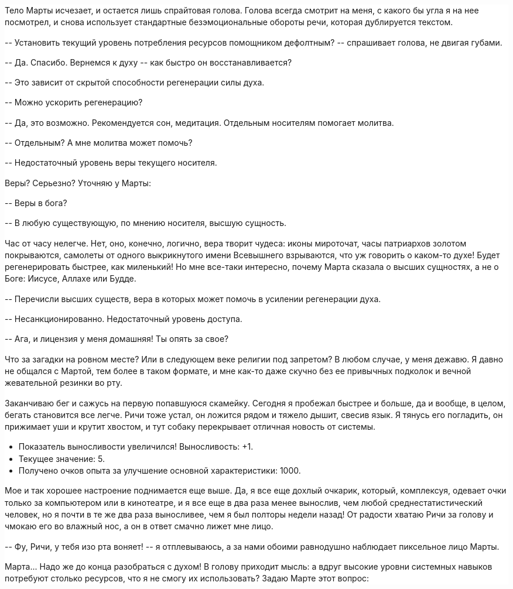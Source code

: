 Тело Марты исчезает, и остается лишь спрайтовая голова. Голова всегда смотрит на меня, с какого бы угла я на нее посмотрел, и снова использует стандартные безэмоциональные обороты речи, которая дублируется текстом.

-- Установить текущий уровень потребления ресурсов помощником дефолтным? -- спрашивает голова, не двигая губами.

-- Да. Спасибо. Вернемся к духу -- как быстро он восстанавливается?

-- Это зависит от скрытой способности регенерации силы духа.

-- Можно ускорить регенерацию?

-- Да, это возможно. Рекомендуется сон, медитация. Отдельным носителям помогает молитва.

-- Отдельным? А мне молитва может помочь?

-- Недостаточный уровень веры текущего носителя.

Веры? Серьезно? Уточняю у Марты:

-- Веры в бога?

-- В любую существующую, по мнению носителя, высшую сущность.

Час от часу нелегче. Нет, оно, конечно, логично, вера творит чудеса: иконы мироточат, часы патриархов золотом покрываются, самолеты от одного выкрикнутого имени Всевышнего взрываются, что уж говорить о каком-то духе! Будет регенерировать быстрее, как миленький! Но мне все-таки интересно, почему Марта сказала о высших сущностях, а не о Боге: Иисусе, Аллахе или Будде.

-- Перечисли высших существ, вера в которых может помочь в усилении регенерации духа.

-- Несанкционированно. Недостаточный уровень доступа.

-- Ага, и лицензия у меня домашняя! Ты опять за свое?

Что за загадки на ровном месте? Или в следующем веке религии под запретом? В любом случае, у меня дежавю. Я давно не общался с Мартой, тем более в таком формате, и мне как-то даже скучно без ее привычных подколок и вечной жевательной резинки во рту.

Заканчиваю бег и сажусь на первую попавшуюся скамейку. Сегодня я пробежал быстрее и больше, да и вообще, в целом, бегать становится все легче. Ричи тоже устал, он ложится рядом и тяжело дышит, свесив язык. Я тянусь его погладить, он прижимает уши и крутит хвостом, и тут собаку перекрывает отличная новость от системы.

- Показатель выносливости увеличился! Выносливость: +1.
- Текущее значение: 5.
- Получено очков опыта за улучшение основной характеристики: 1000.

Мое и так хорошее настроение поднимается еще выше. Да, я все еще дохлый очкарик, который, комплексуя, одевает очки только за компьютером или в кинотеатре, и я все еще в два раза менее вынослив, чем любой среднестатистический человек, но я почти в те же два раза выносливее, чем я был полторы недели назад! От радости хватаю Ричи за голову и чмокаю его во влажный нос, а он в ответ смачно лижет мне лицо.

-- Фу, Ричи, у тебя изо рта воняет! -- я отплевываюсь, а за нами обоими равнодушно наблюдает пиксельное лицо Марты.

Марта... Надо же до конца разобраться с духом! В голову приходит мысль: а вдруг высокие уровни системных навыков потребуют столько ресурсов, что я не смогу их использовать? Задаю Марте этот вопрос:
